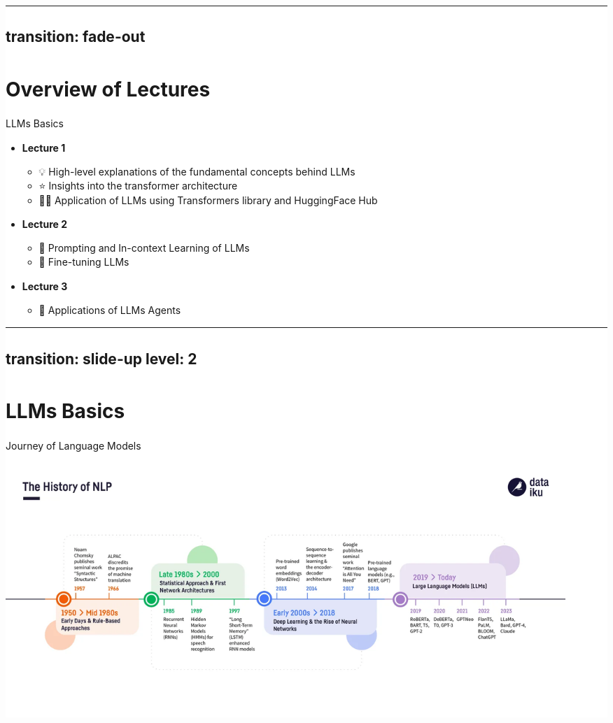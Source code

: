 
---
transition: fade-out
---

# Overview of Lectures

LLMs Basics

<v-clicks depth="2">

- **Lecture 1**

    - 💡 High-level explanations of the fundamental concepts behind LLMs
    - ⭐️ Insights into the transformer architecture
    - 🧑‍💻 Application of LLMs using Transformers library and HuggingFace Hub

- **Lecture 2**

    - 📝 Prompting and In-context Learning of LLMs
    - 🔧 Fine-tuning LLMs

- **Lecture 3** 
   
    - 🤖 Applications of LLMs Agents

</v-clicks>

 

---
transition: slide-up
level: 2
---

# LLMs Basics

Journey of Language Models

<div class="flex justify-center">
  <img src="./image/NLP_history.png" width="800" />
